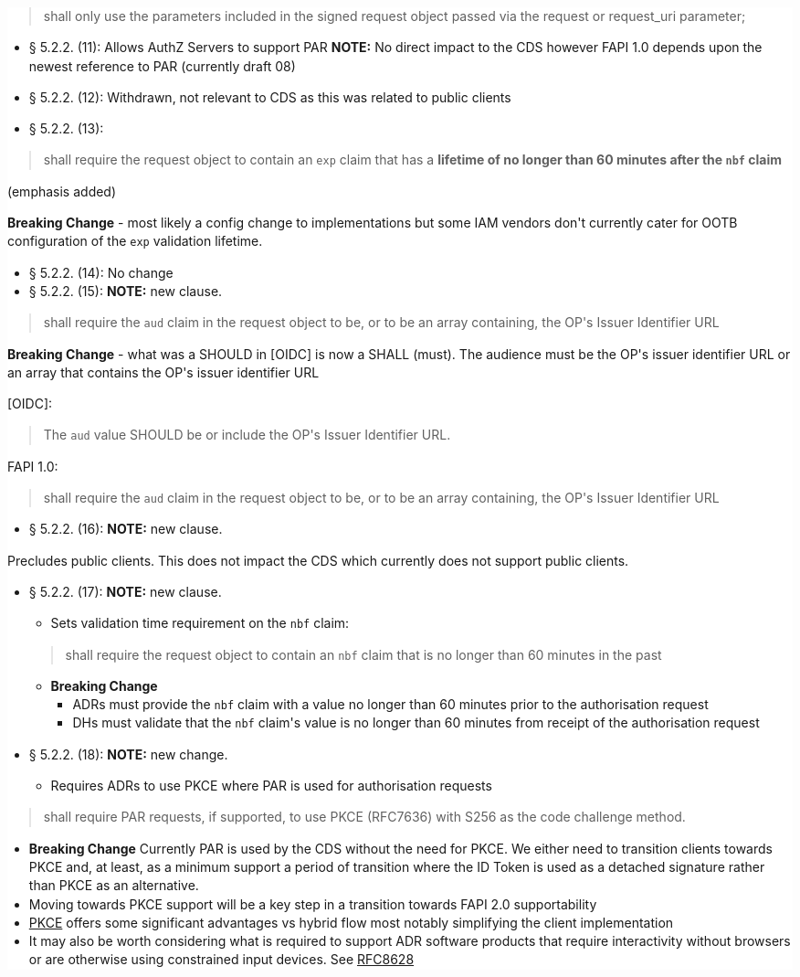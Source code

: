 > shall only use the parameters included in the signed request object passed via the request or request_uri parameter;

- &sect; 5.2.2. (11): Allows AuthZ Servers to support PAR
**NOTE:** No direct impact to the CDS however FAPI 1.0 depends upon the newest reference to PAR (currently draft 08)

- &sect; 5.2.2. (12): Withdrawn, not relevant to CDS as this was related to public clients

- &sect; 5.2.2. (13):
> shall require the request object to contain an `exp` claim that has a **lifetime of no longer than 60 minutes after the `nbf` claim**

(emphasis added)

**Breaking Change** - most likely a config change to implementations but some IAM vendors don't currently cater for OOTB configuration of the `exp` validation lifetime.

- &sect; 5.2.2. (14): No change
- &sect; 5.2.2. (15): **NOTE:** new clause.

> shall require the `aud` claim in the request object to be, or to be an array containing, the OP's Issuer Identifier URL

**Breaking Change** - what was a SHOULD in [OIDC] is now a SHALL (must). The audience must be the OP's issuer identifier URL or an array that contains the OP's issuer identifier URL

[OIDC]:
> The `aud` value SHOULD be or include the OP's Issuer Identifier URL.

FAPI 1.0:
> shall require the `aud` claim in the request object to be, or to be an array containing, the OP's Issuer Identifier URL

- &sect; 5.2.2. (16): **NOTE:** new clause.

Precludes public clients. This does not impact the CDS which currently does not support public clients.

- &sect; 5.2.2. (17): **NOTE:** new clause.

  - Sets validation time requirement on the `nbf` claim:

  > shall require the request object to contain an `nbf` claim that is no longer than 60 minutes in the past

  - **Breaking Change**
    - ADRs must provide the `nbf` claim with a value no longer than 60 minutes prior to the authorisation request
    - DHs must validate that the `nbf` claim's value is no longer than 60 minutes from receipt of the authorisation request

- &sect; 5.2.2. (18): **NOTE:** new change.
  - Requires ADRs to use PKCE where PAR is used for authorisation requests
> shall require PAR requests, if supported, to use PKCE (RFC7636) with S256 as the code challenge method.

   - **Breaking Change** Currently PAR is used by the CDS without the need for PKCE. We either need to transition clients towards PKCE and, at least, as a minimum support a period of transition where the ID Token is used as a detached signature rather than PKCE as an alternative.
   - Moving towards PKCE support will be a key step in a transition towards FAPI 2.0 supportability
   - [PKCE](https://datatracker.ietf.org/doc/html/rfc7636) offers some significant advantages vs hybrid flow most notably simplifying the client implementation
   - It may also be worth considering what is required to support ADR software products that require interactivity without browsers or are otherwise using constrained input devices. See [RFC8628](https://datatracker.ietf.org/doc/html/rfc8628)